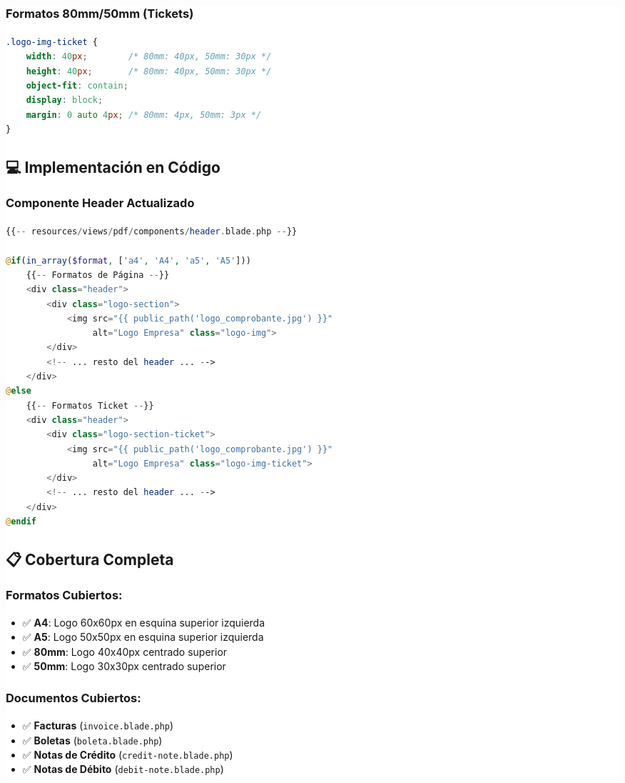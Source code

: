 ### **Formatos 80mm/50mm (Tickets)**
```css
.logo-img-ticket {
    width: 40px;        /* 80mm: 40px, 50mm: 30px */
    height: 40px;       /* 80mm: 40px, 50mm: 30px */
    object-fit: contain;
    display: block;
    margin: 0 auto 4px; /* 80mm: 4px, 50mm: 3px */
}
```

## 💻 **Implementación en Código**

### **Componente Header Actualizado**
```php
{{-- resources/views/pdf/components/header.blade.php --}}

@if(in_array($format, ['a4', 'A4', 'a5', 'A5']))
    {{-- Formatos de Página --}}
    <div class="header">
        <div class="logo-section">
            <img src="{{ public_path('logo_comprobante.jpg') }}" 
                 alt="Logo Empresa" class="logo-img">
        </div>
        <!-- ... resto del header ... -->
    </div>
@else
    {{-- Formatos Ticket --}}
    <div class="header">
        <div class="logo-section-ticket">
            <img src="{{ public_path('logo_comprobante.jpg') }}" 
                 alt="Logo Empresa" class="logo-img-ticket">
        </div>
        <!-- ... resto del header ... -->
    </div>
@endif
```

## 📋 **Cobertura Completa**

### **Formatos Cubiertos:**
- ✅ **A4**: Logo 60x60px en esquina superior izquierda
- ✅ **A5**: Logo 50x50px en esquina superior izquierda  
- ✅ **80mm**: Logo 40x40px centrado superior
- ✅ **50mm**: Logo 30x30px centrado superior

### **Documentos Cubiertos:**
- ✅ **Facturas** (`invoice.blade.php`)
- ✅ **Boletas** (`boleta.blade.php`)
- ✅ **Notas de Crédito** (`credit-note.blade.php`)
- ✅ **Notas de Débito** (`debit-note.blade.php`)
